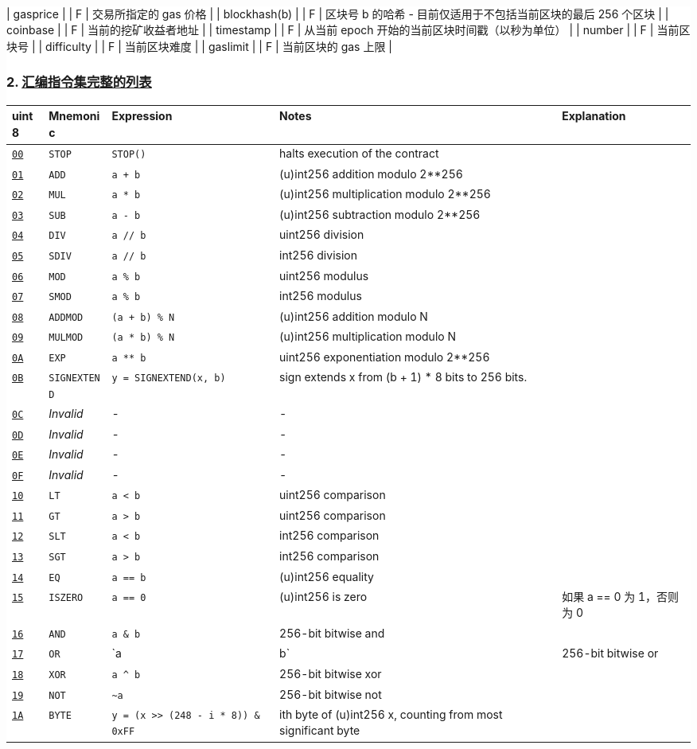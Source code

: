 | gasprice                                     |      | F    | 交易所指定的 gas 价格                                        |
| blockhash(b)                                 |      | F    | 区块号 b 的哈希 - 目前仅适用于不包括当前区块的最后 256 个区块 |
| coinbase                                     |      | F    | 当前的挖矿收益者地址                                         |
| timestamp                                    |      | F    | 从当前 epoch 开始的当前区块时间戳（以秒为单位）              |
| number                                       |      | F    | 当前区块号                                                   |
| difficulty                                   |      | F    | 当前区块难度                                                 |
| gaslimit                                     |      | F    | 当前区块的 gas 上限                                          |

### 2. [汇编指令集完整的列表](https://www.jianshu.com/p/230c6d805560)

| uint8 | Mnemonic| Expression  | Notes |Explanation|
| :----------------------------- | :--------------- | :----------------------| :----------------------------------------------------------- |:------------------|
| [`00`](https://ethervm.io/#00) | `STOP`| `STOP()`| halts execution of the contract                              ||
| [`01`](https://ethervm.io/#01) | `ADD`            | `a + b`                                                      | (u)int256 addition modulo 2**256                             ||
| [`02`](https://ethervm.io/#02) | `MUL`            | `a * b`                                                      | (u)int256 multiplication modulo 2**256                       ||
| [`03`](https://ethervm.io/#03) | `SUB`            | `a - b`                                                      | (u)int256 subtraction modulo 2**256                          ||
| [`04`](https://ethervm.io/#04) | `DIV`            | `a // b`                                                     | uint256 division                                             ||
| [`05`](https://ethervm.io/#05) | `SDIV`           | `a // b`                                                     | int256 division                                              ||
| [`06`](https://ethervm.io/#06) | `MOD`            | `a % b`                                                      | uint256 modulus                                              ||
| [`07`](https://ethervm.io/#07) | `SMOD`           | `a % b`                                                      | int256 modulus                                               ||
| [`08`](https://ethervm.io/#08) | `ADDMOD`         | `(a + b) % N`                                                | (u)int256 addition modulo N                                  ||
| [`09`](https://ethervm.io/#09) | `MULMOD`         | `(a * b) % N`                                                | (u)int256 multiplication modulo N                            ||
| [`0A`](https://ethervm.io/#0A) | `EXP`            | `a ** b`                                                     | uint256 exponentiation modulo 2**256                         ||
| [`0B`](https://ethervm.io/#0B) | `SIGNEXTEND`     | `y = SIGNEXTEND(x, b)`                                       | sign extends x from (b + 1) * 8 bits to 256 bits.            ||
| [`0C`](https://ethervm.io/#0C) | *Invalid*        | *-*                                                          | *-*                                                          ||
| [`0D`](https://ethervm.io/#0D) | *Invalid*        | *-*                                                          | *-*                                                          ||
| [`0E`](https://ethervm.io/#0E) | *Invalid*        | *-*                                                          | *-*                                                          ||
| [`0F`](https://ethervm.io/#0F) | *Invalid*        | *-*                                                          | *-*                                                          ||
| [`10`](https://ethervm.io/#10) | `LT`             | `a < b`                                                      | uint256 comparison                                           ||
| [`11`](https://ethervm.io/#11) | `GT`             | `a > b`                                                      | uint256 comparison                                           ||
| [`12`](https://ethervm.io/#12) | `SLT`            | `a < b`                                                      | int256 comparison                                            ||
| [`13`](https://ethervm.io/#13) | `SGT`            | `a > b`                                                      | int256 comparison                                            ||
| [`14`](https://ethervm.io/#14) | `EQ`             | `a == b`                                                     | (u)int256 equality                                           ||
| [`15`](https://ethervm.io/#15) | `ISZERO`         | `a == 0`                                                     | (u)int256 is zero                                            |如果 a == 0 为 1，否则为 0|
| [`16`](https://ethervm.io/#16) | `AND`            | `a & b`                                                      | 256-bit bitwise and                                          ||
| [`17`](https://ethervm.io/#17) | `OR`             | `a | b`                                                      | 256-bit bitwise or                                           ||
| [`18`](https://ethervm.io/#18) | `XOR`            | `a ^ b`                                                      | 256-bit bitwise xor                                          ||
| [`19`](https://ethervm.io/#19) | `NOT`            | `~a`                                                         | 256-bit bitwise not                                          ||
| [`1A`](https://ethervm.io/#1A) | `BYTE`           | `y = (x >> (248 - i * 8)) & 0xFF`| ith byte of (u)int256 x, counting from most significant byte ||